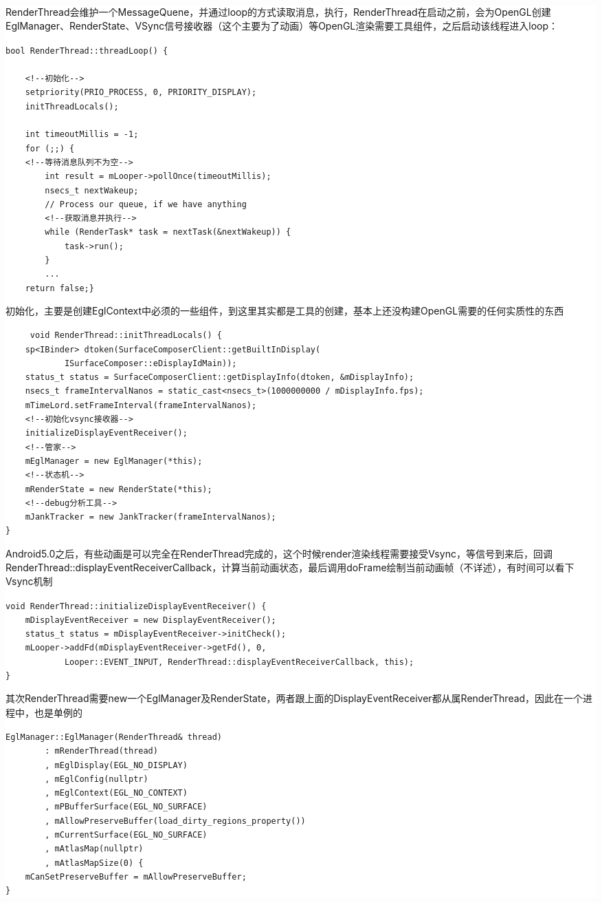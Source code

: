 RenderThread会维护一个MessageQuene，并通过loop的方式读取消息，执行，RenderThread在启动之前，会为OpenGL创建EglManager、RenderState、VSync信号接收器（这个主要为了动画）等OpenGL渲染需要工具组件，之后启动该线程进入loop：
	
	bool RenderThread::threadLoop() {
		
		<!--初始化-->
	    setpriority(PRIO_PROCESS, 0, PRIORITY_DISPLAY);
	    initThreadLocals();
	
	    int timeoutMillis = -1;
	    for (;;) {
	    <!--等待消息队列不为空-->
	        int result = mLooper->pollOnce(timeoutMillis);
	        nsecs_t nextWakeup;
	        // Process our queue, if we have anything
	        <!--获取消息并执行-->
	        while (RenderTask* task = nextTask(&nextWakeup)) {
	            task->run();
	        }
	        ...	
	    return false;}

初始化，主要是创建EglContext中必须的一些组件，到这里其实都是工具的创建，基本上还没构建OpenGL需要的任何实质性的东西
	
		 void RenderThread::initThreadLocals() {
	    sp<IBinder> dtoken(SurfaceComposerClient::getBuiltInDisplay(
	            ISurfaceComposer::eDisplayIdMain));
	    status_t status = SurfaceComposerClient::getDisplayInfo(dtoken, &mDisplayInfo);
	    nsecs_t frameIntervalNanos = static_cast<nsecs_t>(1000000000 / mDisplayInfo.fps);
	    mTimeLord.setFrameInterval(frameIntervalNanos);
	    <!--初始化vsync接收器-->
	    initializeDisplayEventReceiver();
	    <!--管家-->
	    mEglManager = new EglManager(*this);
	    <!--状态机-->
	    mRenderState = new RenderState(*this);
	    <!--debug分析工具-->
	    mJankTracker = new JankTracker(frameIntervalNanos);
	}

Android5.0之后，有些动画是可以完全在RenderThread完成的，这个时候render渲染线程需要接受Vsync，等信号到来后，回调RenderThread::displayEventReceiverCallback，计算当前动画状态，最后调用doFrame绘制当前动画帧（不详述），有时间可以看下Vsync机制

	void RenderThread::initializeDisplayEventReceiver() {
	    mDisplayEventReceiver = new DisplayEventReceiver();
	    status_t status = mDisplayEventReceiver->initCheck();
	    mLooper->addFd(mDisplayEventReceiver->getFd(), 0,
	            Looper::EVENT_INPUT, RenderThread::displayEventReceiverCallback, this);
	}

其次RenderThread需要new一个EglManager及RenderState，两者跟上面的DisplayEventReceiver都从属RenderThread，因此在一个进程中，也是单例的

	EglManager::EglManager(RenderThread& thread)
	        : mRenderThread(thread)
	        , mEglDisplay(EGL_NO_DISPLAY)
	        , mEglConfig(nullptr)
	        , mEglContext(EGL_NO_CONTEXT)
	        , mPBufferSurface(EGL_NO_SURFACE)
	        , mAllowPreserveBuffer(load_dirty_regions_property())
	        , mCurrentSurface(EGL_NO_SURFACE)
	        , mAtlasMap(nullptr)
	        , mAtlasMapSize(0) {
	    mCanSetPreserveBuffer = mAllowPreserveBuffer;
	}
	